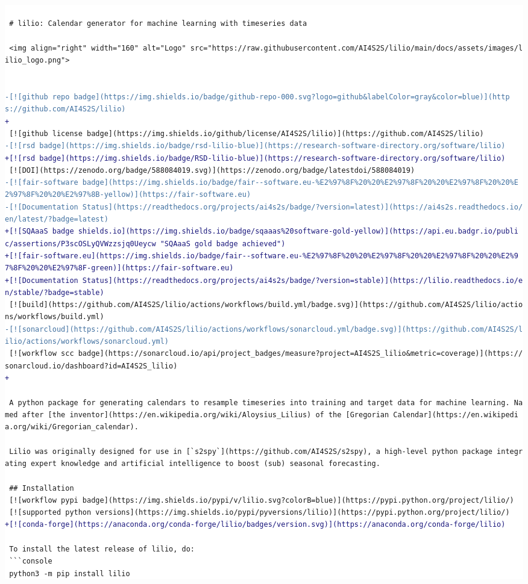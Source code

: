 ```diff
 
 # lilio: Calendar generator for machine learning with timeseries data
 
 <img align="right" width="160" alt="Logo" src="https://raw.githubusercontent.com/AI4S2S/lilio/main/docs/assets/images/lilio_logo.png">
 
 
-[![github repo badge](https://img.shields.io/badge/github-repo-000.svg?logo=github&labelColor=gray&color=blue)](https://github.com/AI4S2S/lilio)
+
 [![github license badge](https://img.shields.io/github/license/AI4S2S/lilio)](https://github.com/AI4S2S/lilio)
-[![rsd badge](https://img.shields.io/badge/rsd-lilio-blue)](https://research-software-directory.org/software/lilio)
+[![rsd badge](https://img.shields.io/badge/RSD-lilio-blue)](https://research-software-directory.org/software/lilio)
 [![DOI](https://zenodo.org/badge/588084019.svg)](https://zenodo.org/badge/latestdoi/588084019)
-[![fair-software badge](https://img.shields.io/badge/fair--software.eu-%E2%97%8F%20%20%E2%97%8F%20%20%E2%97%8F%20%20%E2%97%8F%20%20%E2%97%8B-yellow)](https://fair-software.eu)
-[![Documentation Status](https://readthedocs.org/projects/ai4s2s/badge/?version=latest)](https://ai4s2s.readthedocs.io/en/latest/?badge=latest)
+[![SQAaaS badge shields.io](https://img.shields.io/badge/sqaaas%20software-gold-yellow)](https://api.eu.badgr.io/public/assertions/P3scOSLyQVWzzsjq0Ueycw "SQAaaS gold badge achieved")
+[![fair-software.eu](https://img.shields.io/badge/fair--software.eu-%E2%97%8F%20%20%E2%97%8F%20%20%E2%97%8F%20%20%E2%97%8F%20%20%E2%97%8F-green)](https://fair-software.eu)
+[![Documentation Status](https://readthedocs.org/projects/ai4s2s/badge/?version=stable)](https://lilio.readthedocs.io/en/stable/?badge=stable)
 [![build](https://github.com/AI4S2S/lilio/actions/workflows/build.yml/badge.svg)](https://github.com/AI4S2S/lilio/actions/workflows/build.yml)
-[![sonarcloud](https://github.com/AI4S2S/lilio/actions/workflows/sonarcloud.yml/badge.svg)](https://github.com/AI4S2S/lilio/actions/workflows/sonarcloud.yml)
 [![workflow scc badge](https://sonarcloud.io/api/project_badges/measure?project=AI4S2S_lilio&metric=coverage)](https://sonarcloud.io/dashboard?id=AI4S2S_lilio)
+
 
 A python package for generating calendars to resample timeseries into training and target data for machine learning. Named after [the inventor](https://en.wikipedia.org/wiki/Aloysius_Lilius) of the [Gregorian Calendar](https://en.wikipedia.org/wiki/Gregorian_calendar).
 
 Lilio was originally designed for use in [`s2spy`](https://github.com/AI4S2S/s2spy), a high-level python package integrating expert knowledge and artificial intelligence to boost (sub) seasonal forecasting.
 
 ## Installation
 [![workflow pypi badge](https://img.shields.io/pypi/v/lilio.svg?colorB=blue)](https://pypi.python.org/project/lilio/)
 [![supported python versions](https://img.shields.io/pypi/pyversions/lilio)](https://pypi.python.org/project/lilio/)
+[![conda-forge](https://anaconda.org/conda-forge/lilio/badges/version.svg)](https://anaconda.org/conda-forge/lilio)
 
 To install the latest release of lilio, do:
 ```console
 python3 -m pip install lilio
 ```
 